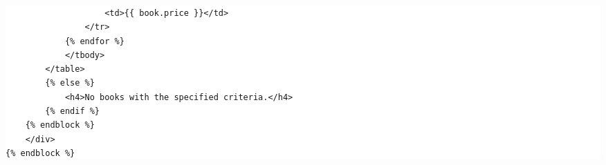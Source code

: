 ```twig
                    <td>{{ book.price }}</td>                                      
                </tr>
            {% endfor %}
            </tbody>
        </table>
        {% else %}
            <h4>No books with the specified criteria.</h4>
        {% endif %}
    {% endblock %}
    </div>
{% endblock %}
```